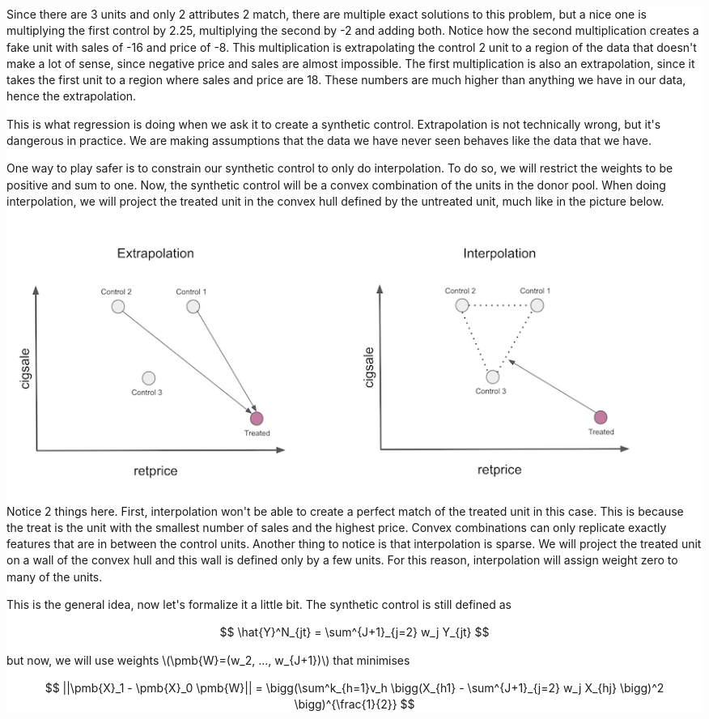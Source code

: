 Since there are 3 units and only 2 attributes 2 match, there are multiple exact solutions to this problem, but a nice one is multiplying the first control by 2.25, multiplying the second by -2 and adding both. Notice how the second multiplication creates a fake unit with sales of -16 and price of -8. This multiplication is extrapolating the control 2 unit to a region of the data that doesn't make a lot of sense, since negative price and sales are almost impossible. The first multiplication is also an extrapolation, since it takes the first unit to a region where sales and price are 18. These numbers are much higher than anything we have in our data, hence the extrapolation.

This is what regression is doing when we ask it to create a synthetic control. Extrapolation is not technically wrong, but it's dangerous in practice. We are making assumptions that the data we have never seen behaves like the data that we have. 

One way to play safer is to constrain our synthetic control to only do interpolation. To do so, we will restrict the weights to be positive and sum to one. Now, the synthetic control will be a convex combination of the units in the donor pool. When doing interpolation, we will project the treated unit in the convex hull defined by the untreated unit, much like in the picture below.

<img class="img-responsive center-block" src="/img/econ/synth-control/extrapolation.png" style="width: 90%;" alt=""/>


Notice 2 things here. First, interpolation won't be able to create a perfect match of the treated unit in this case. This is because the treat is the unit with the smallest number of sales and the highest price. Convex combinations can only replicate exactly features that are in between the control units. Another thing to notice is that interpolation is sparse. We will project the treated unit on a wall of the convex hull and this wall is defined only by a few units. For this reason, interpolation will assign weight zero to many of the units. 

This is the general idea, now let's formalize it a little bit. The synthetic control is still defined as 

$$
\hat{Y}^N_{jt} = \sum^{J+1}_{j=2} w_j Y_{jt}
$$

but now, we will use weights \\(\pmb{W}=(w_2, ..., w_{J+1})\\) that minimises

$$
||\pmb{X}_1 - \pmb{X}_0 \pmb{W}|| = \bigg(\sum^k_{h=1}v_h \bigg(X_{h1} - \sum^{J+1}_{j=2} w_j X_{hj} \bigg)^2 \bigg)^{\frac{1}{2}}
$$
